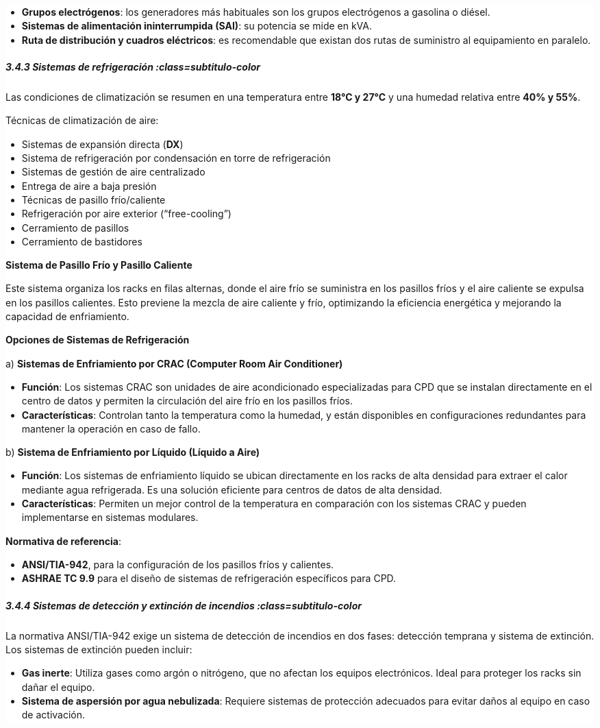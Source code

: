 - **Grupos electrógenos**: los generadores más habituales son los grupos electrógenos a gasolina o diésel.
- **Sistemas de alimentación ininterrumpida (SAI)**: su potencia se mide en kVA.
- **Ruta de distribución y cuadros eléctricos**: es recomendable que existan dos rutas de suministro al equipamiento en paralelo.

##### 3.4.3 Sistemas de refrigeración :class=subtitulo-color

Las condiciones de climatización se resumen en una temperatura entre **18°C y 27°C** y una humedad relativa entre **40% y 55%**.

Técnicas de climatización de aire:

- Sistemas de expansión directa (**DX**)
- Sistema de refrigeración por condensación en torre de refrigeración
- Sistemas de gestión de aire centralizado
- Entrega de aire a baja presión
- Técnicas de pasillo frío/caliente
- Refrigeración por aire exterior (“free-cooling”)
- Cerramiento de pasillos
- Cerramiento de bastidores

**Sistema de Pasillo Frío y Pasillo Caliente**

Este sistema organiza los racks en filas alternas, donde el aire frío se suministra en los pasillos fríos y el aire caliente se expulsa en los pasillos calientes. Esto previene la mezcla de aire caliente y frío, optimizando la eficiencia energética y mejorando la capacidad de enfriamiento.

**Opciones de Sistemas de Refrigeración**

a) **Sistemas de Enfriamiento por CRAC (Computer Room Air Conditioner)**
- **Función**: Los sistemas CRAC son unidades de aire acondicionado especializadas para CPD que se instalan directamente en el centro de datos y permiten la circulación del aire frío en los pasillos fríos.
- **Características**: Controlan tanto la temperatura como la humedad, y están disponibles en configuraciones redundantes para mantener la operación en caso de fallo.
  
b) **Sistema de Enfriamiento por Líquido (Líquido a Aire)**
- **Función**: Los sistemas de enfriamiento líquido se ubican directamente en los racks de alta densidad para extraer el calor mediante agua refrigerada. Es una solución eficiente para centros de datos de alta densidad.
- **Características**: Permiten un mejor control de la temperatura en comparación con los sistemas CRAC y pueden implementarse en sistemas modulares.

**Normativa de referencia**:
- **ANSI/TIA-942**, para la configuración de los pasillos fríos y calientes.
- **ASHRAE TC 9.9** para el diseño de sistemas de refrigeración específicos para CPD.

##### 3.4.4 Sistemas de detección y extinción de incendios :class=subtitulo-color

La normativa ANSI/TIA-942 exige un sistema de detección de incendios en dos fases: detección temprana y sistema de extinción. Los sistemas de extinción pueden incluir:
- **Gas inerte**: Utiliza gases como argón o nitrógeno, que no afectan los equipos electrónicos. Ideal para proteger los racks sin dañar el equipo.
- **Sistema de aspersión por agua nebulizada**: Requiere sistemas de protección adecuados para evitar daños al equipo en caso de activación.
